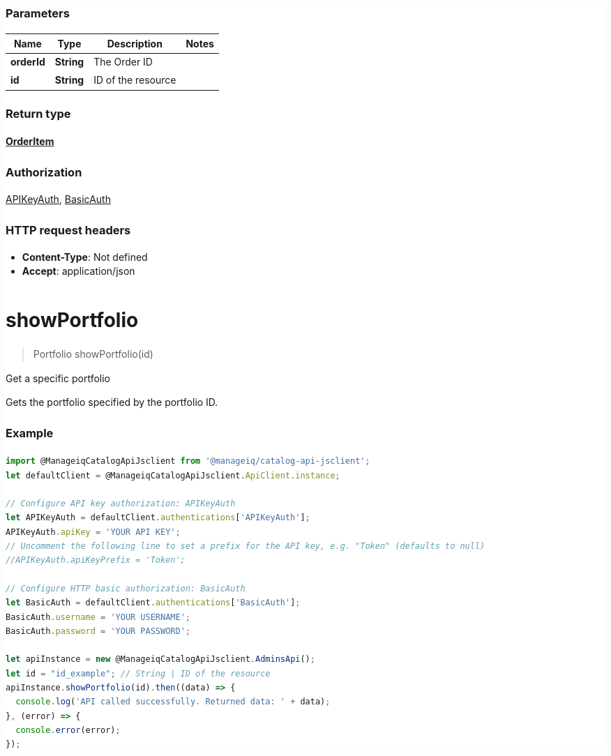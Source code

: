 ### Parameters

Name | Type | Description  | Notes
------------- | ------------- | ------------- | -------------
 **orderId** | **String**| The Order ID | 
 **id** | **String**| ID of the resource | 

### Return type

[**OrderItem**](OrderItem.md)

### Authorization

[APIKeyAuth](../README.md#APIKeyAuth), [BasicAuth](../README.md#BasicAuth)

### HTTP request headers

 - **Content-Type**: Not defined
 - **Accept**: application/json

<a name="showPortfolio"></a>
# **showPortfolio**
> Portfolio showPortfolio(id)

Get a specific portfolio

Gets the portfolio specified by the portfolio ID. 

### Example
```javascript
import @ManageiqCatalogApiJsclient from '@manageiq/catalog-api-jsclient';
let defaultClient = @ManageiqCatalogApiJsclient.ApiClient.instance;

// Configure API key authorization: APIKeyAuth
let APIKeyAuth = defaultClient.authentications['APIKeyAuth'];
APIKeyAuth.apiKey = 'YOUR API KEY';
// Uncomment the following line to set a prefix for the API key, e.g. "Token" (defaults to null)
//APIKeyAuth.apiKeyPrefix = 'Token';

// Configure HTTP basic authorization: BasicAuth
let BasicAuth = defaultClient.authentications['BasicAuth'];
BasicAuth.username = 'YOUR USERNAME';
BasicAuth.password = 'YOUR PASSWORD';

let apiInstance = new @ManageiqCatalogApiJsclient.AdminsApi();
let id = "id_example"; // String | ID of the resource
apiInstance.showPortfolio(id).then((data) => {
  console.log('API called successfully. Returned data: ' + data);
}, (error) => {
  console.error(error);
});

```
